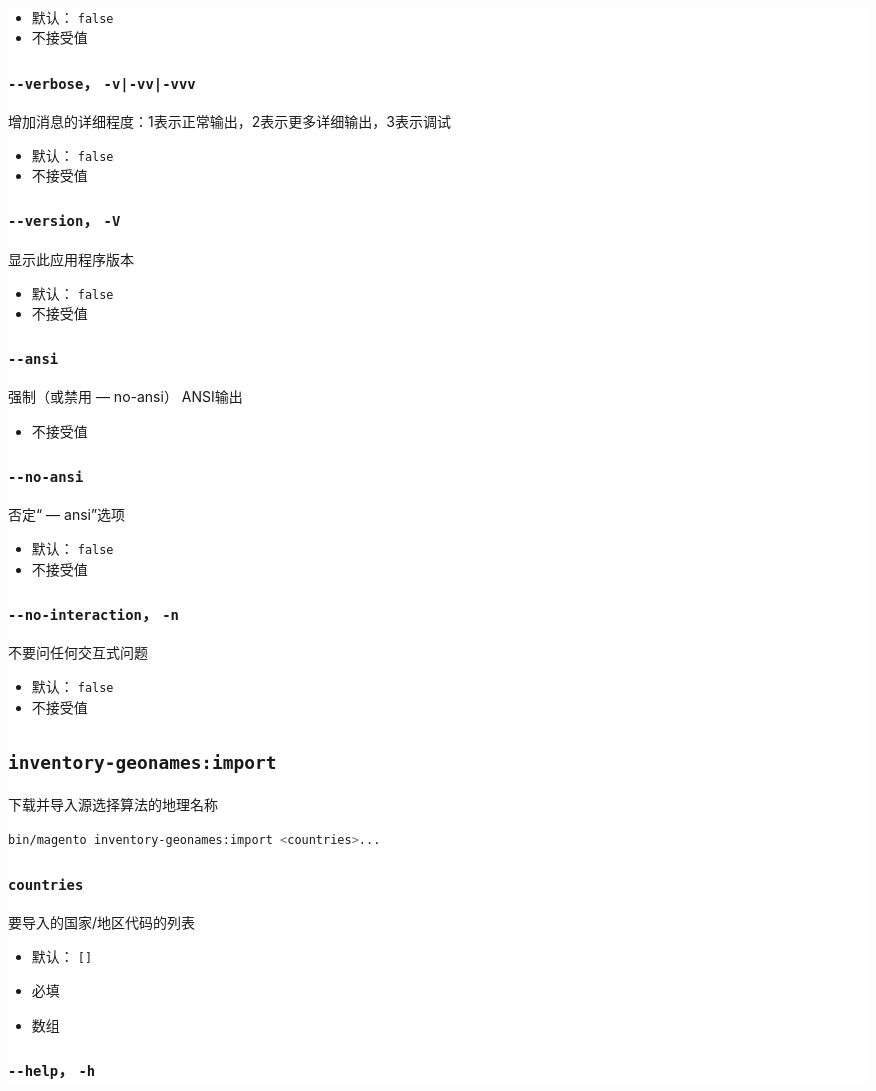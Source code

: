 - 默认： `false`
- 不接受值

### `--verbose`， `-v|-vv|-vvv`

增加消息的详细程度：1表示正常输出，2表示更多详细输出，3表示调试

- 默认： `false`
- 不接受值

### `--version`， `-V`

显示此应用程序版本

- 默认： `false`
- 不接受值

### `--ansi`

强制（或禁用 — no-ansi） ANSI输出

- 不接受值

### `--no-ansi`

否定“ — ansi”选项

- 默认： `false`
- 不接受值

### `--no-interaction`， `-n`

不要问任何交互式问题

- 默认： `false`
- 不接受值


## `inventory-geonames:import`

下载并导入源选择算法的地理名称

```bash
bin/magento inventory-geonames:import <countries>...
```


### `countries`

要导入的国家/地区代码的列表

- 默认： `[]`

- 必填
- 数组

### `--help`， `-h`
